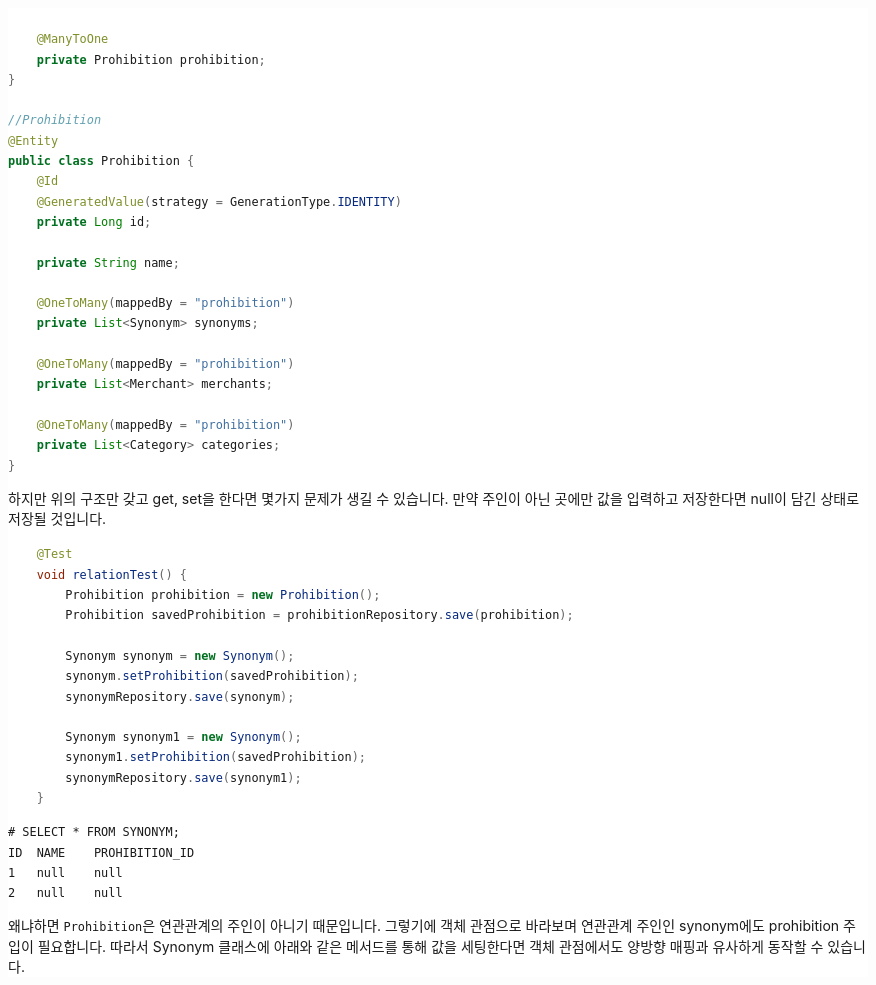 ```java

    @ManyToOne
    private Prohibition prohibition;
}

//Prohibition
@Entity
public class Prohibition {
    @Id
    @GeneratedValue(strategy = GenerationType.IDENTITY)
    private Long id;

    private String name;

    @OneToMany(mappedBy = "prohibition")
    private List<Synonym> synonyms;

    @OneToMany(mappedBy = "prohibition")
    private List<Merchant> merchants;

    @OneToMany(mappedBy = "prohibition")
    private List<Category> categories;
}
```

하지만 위의 구조만 갖고 get, set을 한다면 몇가지 문제가 생길 수 있습니다.
만약 주인이 아닌 곳에만 값을 입력하고 저장한다면 null이 담긴 상태로 저장될 것입니다.

```java
    @Test
    void relationTest() {
        Prohibition prohibition = new Prohibition();
        Prohibition savedProhibition = prohibitionRepository.save(prohibition);

        Synonym synonym = new Synonym();
        synonym.setProhibition(savedProhibition);
        synonymRepository.save(synonym);

        Synonym synonym1 = new Synonym();
        synonym1.setProhibition(savedProhibition);
        synonymRepository.save(synonym1);
    }
```

```
# SELECT * FROM SYNONYM;
ID  NAME  	PROHIBITION_ID
1	null	null
2	null	null
```

왜냐하면 `Prohibition`은 연관관계의 주인이 아니기 때문입니다. 그렇기에 객체 관점으로 바라보며 연관관계 주인인 synonym에도 prohibition 주입이 필요합니다. 따라서 Synonym 클래스에 아래와 같은 메서드를 통해 값을 세팅한다면 객체 관점에서도 양방향 매핑과 유사하게 동작할 수 있습니다.
